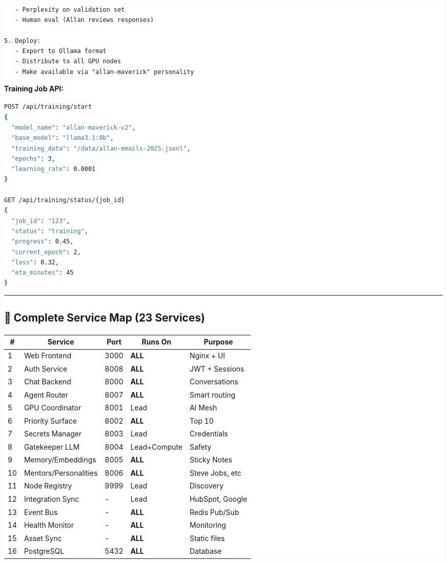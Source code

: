 ```
   - Perplexity on validation set
   - Human eval (Allan reviews responses)
   
5. Deploy:
   - Export to Ollama format
   - Distribute to all GPU nodes
   - Make available via "allan-maverick" personality
```

**Training Job API:**
```bash
POST /api/training/start
{
  "model_name": "allan-maverick-v2",
  "base_model": "llama3.1:8b",
  "training_data": "/data/allan-emails-2025.jsonl",
  "epochs": 3,
  "learning_rate": 0.0001
}

GET /api/training/status/{job_id}
{
  "job_id": "123",
  "status": "training",
  "progress": 0.45,
  "current_epoch": 2,
  "loss": 0.32,
  "eta_minutes": 45
}
```

---

## 🎯 **Complete Service Map (23 Services)**

| # | Service | Port | Runs On | Purpose |
|---|---------|------|---------|---------|
| 1 | Web Frontend | 3000 | **ALL** | Nginx + UI |
| 2 | Auth Service | 8008 | **ALL** | JWT + Sessions |
| 3 | Chat Backend | 8000 | **ALL** | Conversations |
| 4 | Agent Router | 8007 | **ALL** | Smart routing |
| 5 | GPU Coordinator | 8001 | Lead | AI Mesh |
| 6 | Priority Surface | 8002 | **ALL** | Top 10 |
| 7 | Secrets Manager | 8003 | Lead | Credentials |
| 8 | Gatekeeper LLM | 8004 | Lead+Compute | Safety |
| 9 | Memory/Embeddings | 8005 | **ALL** | Sticky Notes |
| 10 | Mentors/Personalities | 8006 | **ALL** | Steve Jobs, etc |
| 11 | Node Registry | 9999 | Lead | Discovery |
| 12 | Integration Sync | - | Lead | HubSpot, Google |
| 13 | Event Bus | - | **ALL** | Redis Pub/Sub |
| 14 | Health Monitor | - | **ALL** | Monitoring |
| 15 | Asset Sync | - | **ALL** | Static files |
| 16 | PostgreSQL | 5432 | **ALL** | Database |